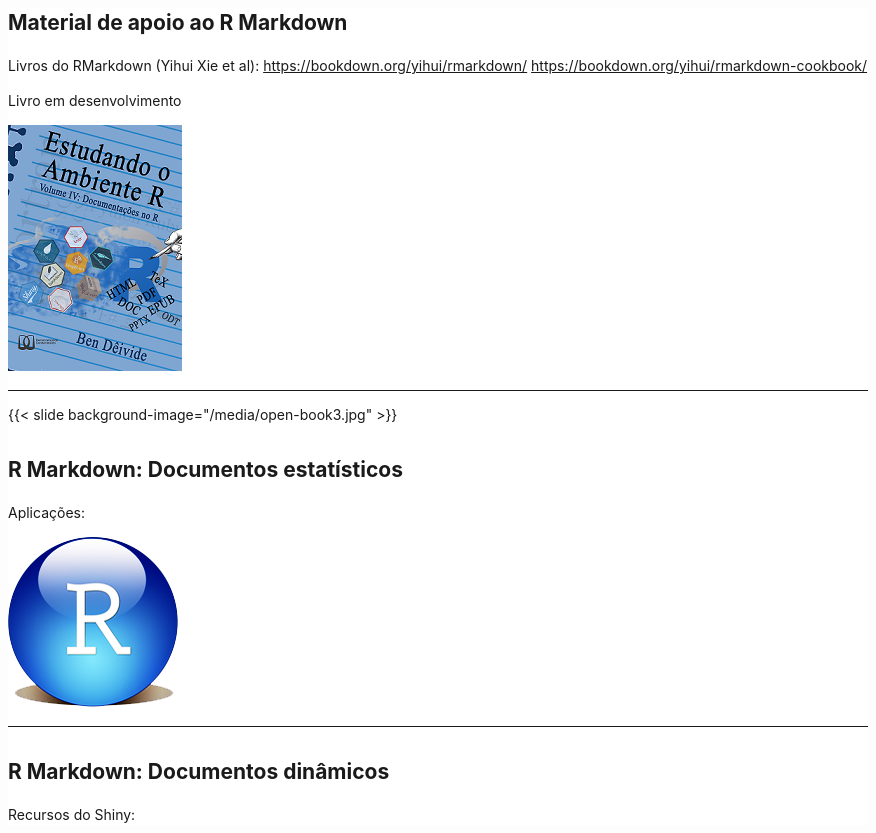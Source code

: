 
##  Material de apoio ao R Markdown







Livros do RMarkdown (Yihui Xie et al):
<https://bookdown.org/yihui/rmarkdown/>
<https://bookdown.org/yihui/rmarkdown-cookbook/>


Livro em desenvolvimento

![](hardcover04.png)

---

{{< slide background-image="/media/open-book3.jpg" >}}

##  R Markdown: Documentos estatísticos

Aplicações:

![](rstudio.png)

---

##  R Markdown: Documentos dinâmicos

Recursos do Shiny:
